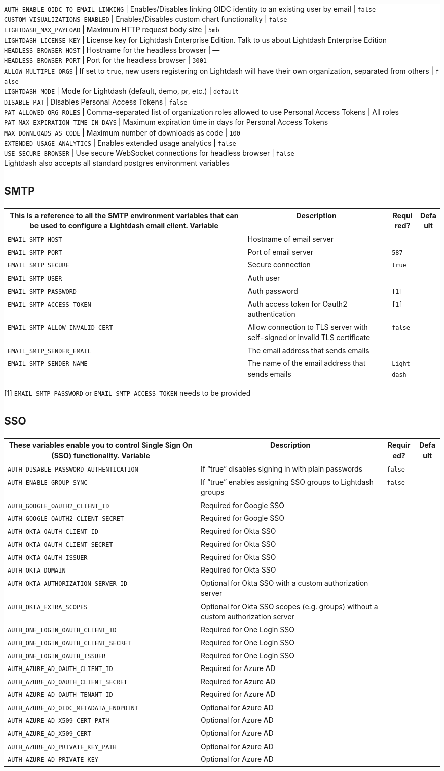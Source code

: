 `AUTH_ENABLE_OIDC_TO_EMAIL_LINKING` | Enables/Disables linking OIDC identity to an existing user by email | `false`  
`CUSTOM_VISUALIZATIONS_ENABLED` | Enables/Disables custom chart functionality | `false`  
`LIGHTDASH_MAX_PAYLOAD` | Maximum HTTP request body size | `5mb`  
`LIGHTDASH_LICENSE_KEY` | License key for Lightdash Enterprise Edition. Talk to us about Lightdash Enterprise Edition  
`HEADLESS_BROWSER_HOST` | Hostname for the headless browser | —  
`HEADLESS_BROWSER_PORT` | Port for the headless browser | `3001`  
`ALLOW_MULTIPLE_ORGS` | If set to `true`, new users registering on Lightdash will have their own organization, separated from others | `false`  
`LIGHTDASH_MODE` | Mode for Lightdash (default, demo, pr, etc.) | `default`  
`DISABLE_PAT` | Disables Personal Access Tokens | `false`  
`PAT_ALLOWED_ORG_ROLES` | Comma-separated list of organization roles allowed to use Personal Access Tokens | All roles  
`PAT_MAX_EXPIRATION_TIME_IN_DAYS` | Maximum expiration time in days for Personal Access Tokens  
`MAX_DOWNLOADS_AS_CODE` | Maximum number of downloads as code | `100`  
`EXTENDED_USAGE_ANALYTICS` | Enables extended usage analytics | `false`  
`USE_SECURE_BROWSER` | Use secure WebSocket connections for headless browser | `false`  
Lightdash also accepts all standard postgres environment variables
##  SMTP
This is a reference to all the SMTP environment variables that can be used to configure a Lightdash email client. Variable | Description | Required? | Default  
---|---|---|---  
`EMAIL_SMTP_HOST` | Hostname of email server  
`EMAIL_SMTP_PORT` | Port of email server | `587`  
`EMAIL_SMTP_SECURE` | Secure connection | `true`  
`EMAIL_SMTP_USER` | Auth user  
`EMAIL_SMTP_PASSWORD` | Auth password | `[1]`  
`EMAIL_SMTP_ACCESS_TOKEN` | Auth access token for Oauth2 authentication | `[1]`  
`EMAIL_SMTP_ALLOW_INVALID_CERT` | Allow connection to TLS server with self-signed or invalid TLS certificate | `false`  
`EMAIL_SMTP_SENDER_EMAIL` | The email address that sends emails  
`EMAIL_SMTP_SENDER_NAME` | The name of the email address that sends emails | `Lightdash`  
[1] `EMAIL_SMTP_PASSWORD` or `EMAIL_SMTP_ACCESS_TOKEN` needs to be provided
##  SSO
These variables enable you to control Single Sign On (SSO) functionality. Variable | Description | Required? | Default  
---|---|---|---  
`AUTH_DISABLE_PASSWORD_AUTHENTICATION` | If “true” disables signing in with plain passwords | `false`  
`AUTH_ENABLE_GROUP_SYNC` | If “true” enables assigning SSO groups to Lightdash groups | `false`  
`AUTH_GOOGLE_OAUTH2_CLIENT_ID` | Required for Google SSO  
`AUTH_GOOGLE_OAUTH2_CLIENT_SECRET` | Required for Google SSO  
`AUTH_OKTA_OAUTH_CLIENT_ID` | Required for Okta SSO  
`AUTH_OKTA_OAUTH_CLIENT_SECRET` | Required for Okta SSO  
`AUTH_OKTA_OAUTH_ISSUER` | Required for Okta SSO  
`AUTH_OKTA_DOMAIN` | Required for Okta SSO  
`AUTH_OKTA_AUTHORIZATION_SERVER_ID` | Optional for Okta SSO with a custom authorization server  
`AUTH_OKTA_EXTRA_SCOPES` | Optional for Okta SSO scopes (e.g. groups) without a custom authorization server  
`AUTH_ONE_LOGIN_OAUTH_CLIENT_ID` | Required for One Login SSO  
`AUTH_ONE_LOGIN_OAUTH_CLIENT_SECRET` | Required for One Login SSO  
`AUTH_ONE_LOGIN_OAUTH_ISSUER` | Required for One Login SSO  
`AUTH_AZURE_AD_OAUTH_CLIENT_ID` | Required for Azure AD  
`AUTH_AZURE_AD_OAUTH_CLIENT_SECRET` | Required for Azure AD  
`AUTH_AZURE_AD_OAUTH_TENANT_ID` | Required for Azure AD  
`AUTH_AZURE_AD_OIDC_METADATA_ENDPOINT` | Optional for Azure AD  
`AUTH_AZURE_AD_X509_CERT_PATH` | Optional for Azure AD  
`AUTH_AZURE_AD_X509_CERT` | Optional for Azure AD  
`AUTH_AZURE_AD_PRIVATE_KEY_PATH` | Optional for Azure AD  
`AUTH_AZURE_AD_PRIVATE_KEY` | Optional for Azure AD  